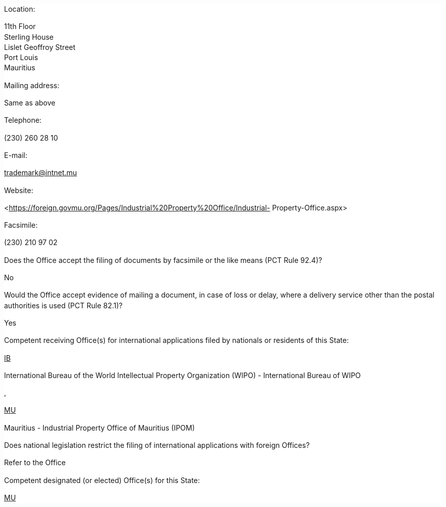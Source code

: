 Location:

11th Floor  
Sterling House  
Lislet Geoffroy Street  
Port Louis  
Mauritius

Mailing address:

Same as above

Telephone:

(230) 260 28 10

E-mail:

trademark@intnet.mu

Website:

<https://foreign.govmu.org/Pages/Industrial%20Property%20Office/Industrial-
Property-Office.aspx>

Facsimile:

(230) 210 97 02

Does the Office accept the filing of documents by facsimile or the like means
(PCT Rule 92.4)?

No

Would the Office accept evidence of mailing a document, in case of loss or
delay, where a delivery service other than the postal authorities is used (PCT
Rule 82.1)?

Yes

Competent receiving Office(s) for international applications filed by
nationals or residents of this State:

[IB](https://pctlegal.wipo.int/eGuide/view-doc.xhtml?doc-code=IB&doc-lang=EN)

International Bureau of the World Intellectual Property Organization (WIPO) -
International Bureau of WIPO

,

[MU](https://pctlegal.wipo.int/eGuide/view-doc.xhtml?doc-code=MU&doc-lang=EN)

Mauritius - Industrial Property Office of Mauritius (IPOM)

Does national legislation restrict the filing of international applications
with foreign Offices?

Refer to the Office

Competent designated (or elected) Office(s) for this State:

[MU](https://pctlegal.wipo.int/eGuide/view-doc.xhtml?doc-code=MU&doc-lang=EN)
